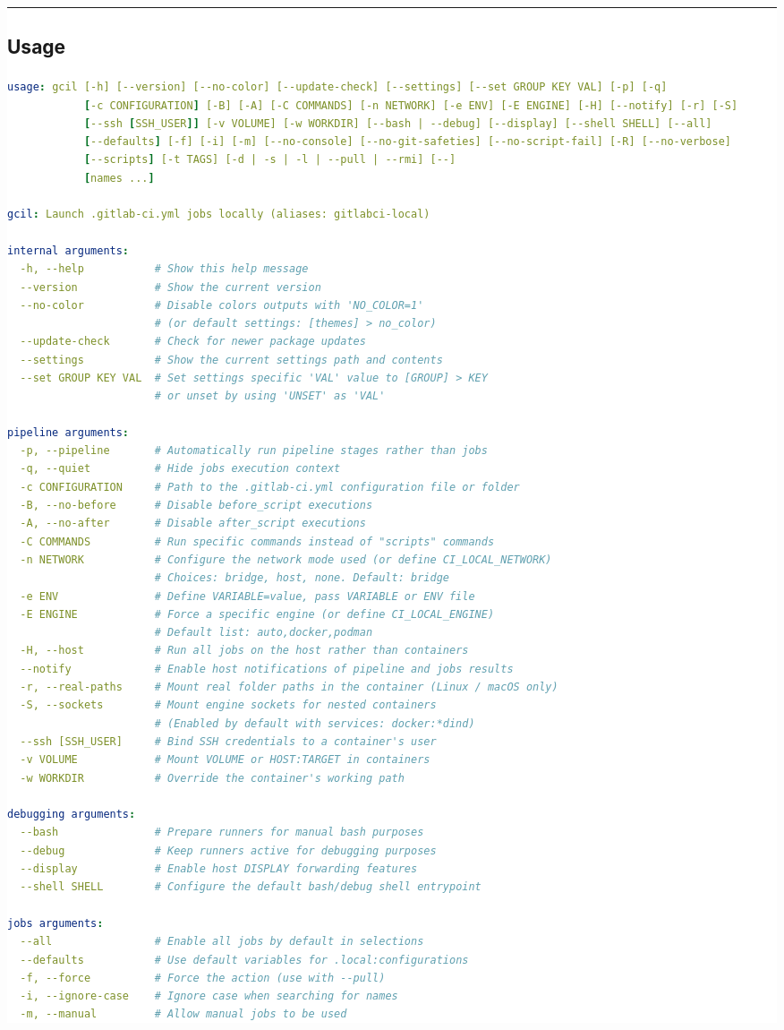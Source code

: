 

---

## Usage




```yaml
usage: gcil [-h] [--version] [--no-color] [--update-check] [--settings] [--set GROUP KEY VAL] [-p] [-q]
            [-c CONFIGURATION] [-B] [-A] [-C COMMANDS] [-n NETWORK] [-e ENV] [-E ENGINE] [-H] [--notify] [-r] [-S]
            [--ssh [SSH_USER]] [-v VOLUME] [-w WORKDIR] [--bash | --debug] [--display] [--shell SHELL] [--all]
            [--defaults] [-f] [-i] [-m] [--no-console] [--no-git-safeties] [--no-script-fail] [-R] [--no-verbose]
            [--scripts] [-t TAGS] [-d | -s | -l | --pull | --rmi] [--]
            [names ...]

gcil: Launch .gitlab-ci.yml jobs locally (aliases: gitlabci-local)

internal arguments:
  -h, --help           # Show this help message
  --version            # Show the current version
  --no-color           # Disable colors outputs with 'NO_COLOR=1'
                       # (or default settings: [themes] > no_color)
  --update-check       # Check for newer package updates
  --settings           # Show the current settings path and contents
  --set GROUP KEY VAL  # Set settings specific 'VAL' value to [GROUP] > KEY
                       # or unset by using 'UNSET' as 'VAL'

pipeline arguments:
  -p, --pipeline       # Automatically run pipeline stages rather than jobs
  -q, --quiet          # Hide jobs execution context
  -c CONFIGURATION     # Path to the .gitlab-ci.yml configuration file or folder
  -B, --no-before      # Disable before_script executions
  -A, --no-after       # Disable after_script executions
  -C COMMANDS          # Run specific commands instead of "scripts" commands
  -n NETWORK           # Configure the network mode used (or define CI_LOCAL_NETWORK)
                       # Choices: bridge, host, none. Default: bridge
  -e ENV               # Define VARIABLE=value, pass VARIABLE or ENV file
  -E ENGINE            # Force a specific engine (or define CI_LOCAL_ENGINE)
                       # Default list: auto,docker,podman
  -H, --host           # Run all jobs on the host rather than containers
  --notify             # Enable host notifications of pipeline and jobs results
  -r, --real-paths     # Mount real folder paths in the container (Linux / macOS only)
  -S, --sockets        # Mount engine sockets for nested containers
                       # (Enabled by default with services: docker:*dind)
  --ssh [SSH_USER]     # Bind SSH credentials to a container's user
  -v VOLUME            # Mount VOLUME or HOST:TARGET in containers
  -w WORKDIR           # Override the container's working path

debugging arguments:
  --bash               # Prepare runners for manual bash purposes
  --debug              # Keep runners active for debugging purposes
  --display            # Enable host DISPLAY forwarding features
  --shell SHELL        # Configure the default bash/debug shell entrypoint

jobs arguments:
  --all                # Enable all jobs by default in selections
  --defaults           # Use default variables for .local:configurations
  -f, --force          # Force the action (use with --pull)
  -i, --ignore-case    # Ignore case when searching for names
  -m, --manual         # Allow manual jobs to be used
```